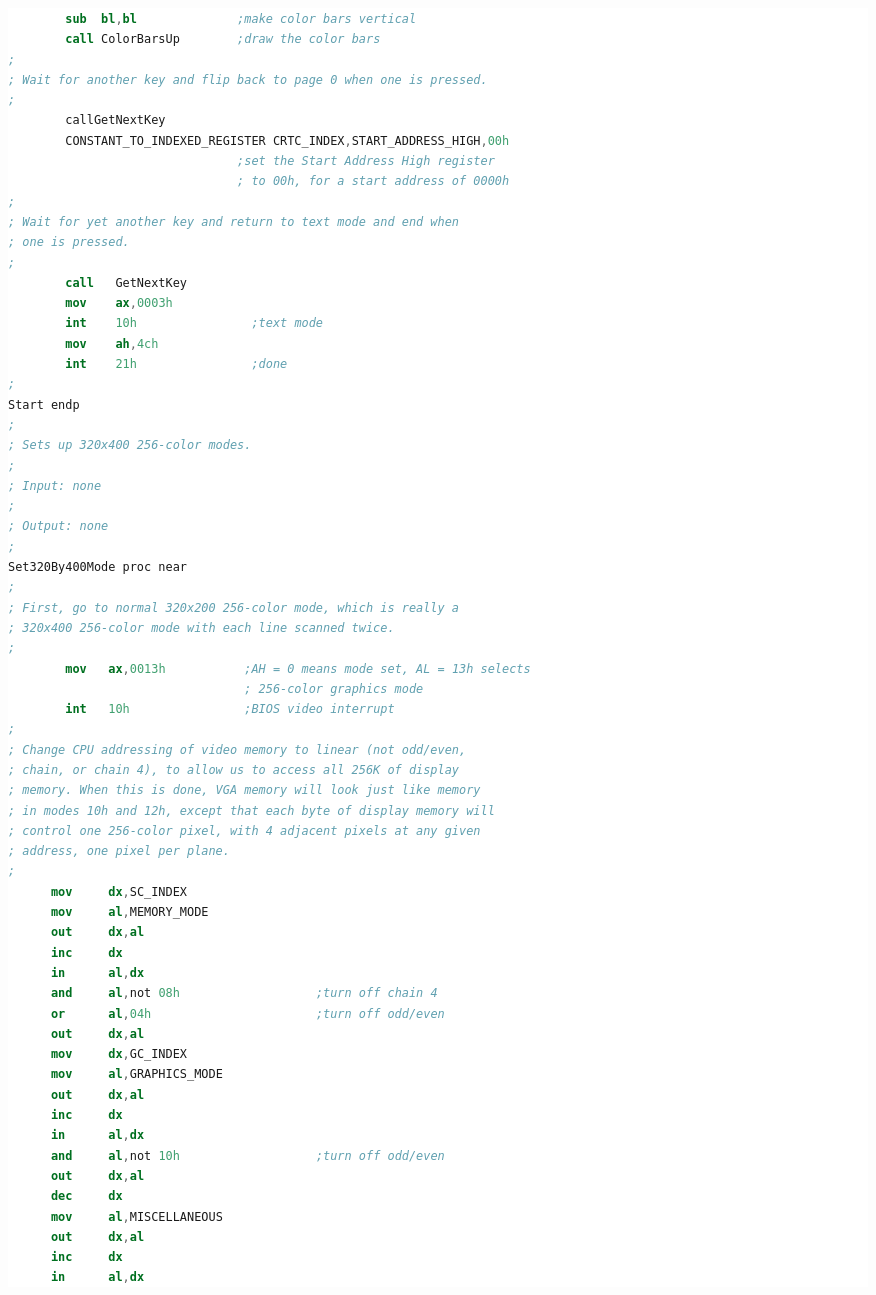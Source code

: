 ```nasm
        sub  bl,bl              ;make color bars vertical
        call ColorBarsUp        ;draw the color bars
;
; Wait for another key and flip back to page 0 when one is pressed.
;
        callGetNextKey
        CONSTANT_TO_INDEXED_REGISTER CRTC_INDEX,START_ADDRESS_HIGH,00h
                                ;set the Start Address High register
                                ; to 00h, for a start address of 0000h
;
; Wait for yet another key and return to text mode and end when
; one is pressed.
;
        call   GetNextKey
        mov    ax,0003h
        int    10h                ;text mode
        mov    ah,4ch
        int    21h                ;done
;
Start endp
;
; Sets up 320x400 256-color modes.
;
; Input: none
;
; Output: none
;
Set320By400Mode proc near
;
; First, go to normal 320x200 256-color mode, which is really a
; 320x400 256-color mode with each line scanned twice.
;
        mov   ax,0013h           ;AH = 0 means mode set, AL = 13h selects
                                 ; 256-color graphics mode
        int   10h                ;BIOS video interrupt
;
; Change CPU addressing of video memory to linear (not odd/even,
; chain, or chain 4), to allow us to access all 256K of display
; memory. When this is done, VGA memory will look just like memory
; in modes 10h and 12h, except that each byte of display memory will
; control one 256-color pixel, with 4 adjacent pixels at any given
; address, one pixel per plane.
;
      mov     dx,SC_INDEX
      mov     al,MEMORY_MODE
      out     dx,al
      inc     dx
      in      al,dx
      and     al,not 08h                   ;turn off chain 4
      or      al,04h                       ;turn off odd/even
      out     dx,al
      mov     dx,GC_INDEX
      mov     al,GRAPHICS_MODE
      out     dx,al
      inc     dx
      in      al,dx
      and     al,not 10h                   ;turn off odd/even
      out     dx,al
      dec     dx
      mov     al,MISCELLANEOUS
      out     dx,al
      inc     dx
      in      al,dx
```